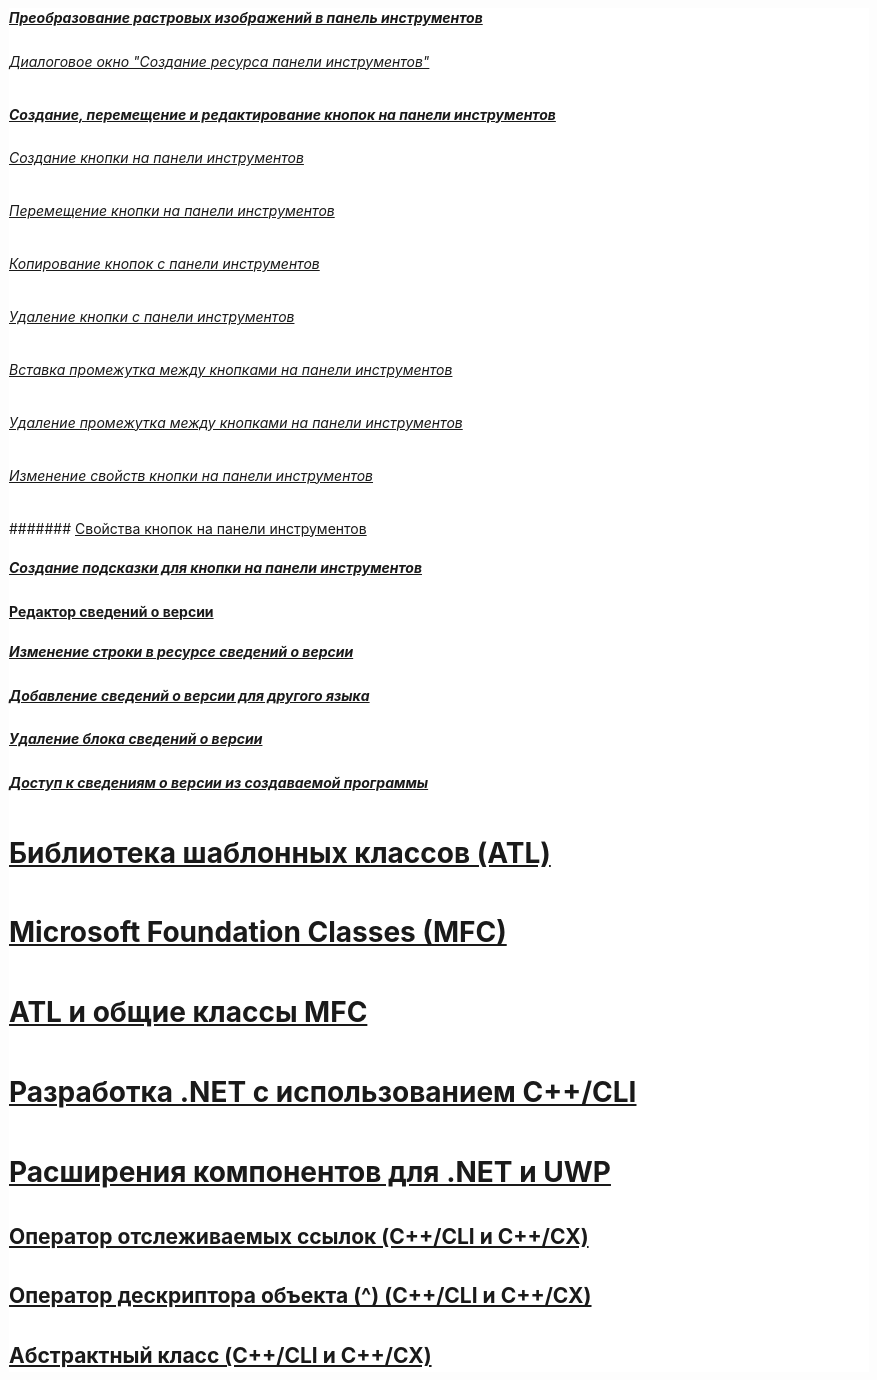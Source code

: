 ##### [Преобразование растровых изображений в панель инструментов](converting-bitmaps-to-toolbars.md)
###### [Диалоговое окно "Создание ресурса панели инструментов"](new-toolbar-resource-dialog-box.md)
##### [Создание, перемещение и редактирование кнопок на панели инструментов](creating-moving-and-editing-toolbar-buttons.md)
###### [Создание кнопки на панели инструментов](creating-a-new-toolbar-button.md)
###### [Перемещение кнопки на панели инструментов](moving-a-toolbar-button.md)
###### [Копирование кнопок с панели инструментов](copying-buttons-from-a-toolbar.md)
###### [Удаление кнопки с панели инструментов](deleting-a-toolbar-button.md)
###### [Вставка промежутка между кнопками на панели инструментов](inserting-a-space-between-buttons-on-a-toolbar.md)
###### [Удаление промежутка между кнопками на панели инструментов](removing-space-between-buttons-on-a-toolbar.md)
###### [Изменение свойств кнопки на панели инструментов](changing-the-properties-of-a-toolbar-button.md)
####### [Свойства кнопок на панели инструментов](toolbar-button-properties.md)
##### [Создание подсказки для кнопки на панели инструментов](creating-a-tool-tip-for-a-toolbar-button.md)
#### [Редактор сведений о версии](version-information-editor.md)
##### [Изменение строки в ресурсе сведений о версии](editing-a-string-in-a-version-information-resource.md)
##### [Добавление сведений о версии для другого языка](adding-version-information-for-another-language.md)
##### [Удаление блока сведений о версии](deleting-a-version-information-block.md)
##### [Доступ к сведениям о версии из создаваемой программы](accessing-version-information-from-within-your-program.md)
# [Библиотека шаблонных классов (ATL)](../atl/TOC.md)
# [Microsoft Foundation Classes (MFC)](../mfc/TOC.md)
# [ATL и общие классы MFC](../atl-mfc-shared/TOC.md)
# [Разработка .NET с использованием C++/CLI](../dotnet/dotnet-programming-with-cpp-cli-visual-cpp.md)
# [Расширения компонентов для .NET и UWP](component-extensions-for-runtime-platforms.md)
## [Оператор отслеживаемых ссылок (C++/CLI и C++/CX)](tracking-reference-operator-cpp-component-extensions.md)
## [Оператор дескриптора объекта (^) (C++/CLI и C++/CX)](handle-to-object-operator-hat-cpp-component-extensions.md)
## [Абстрактный класс (C++/CLI и C++/CX)](abstract-cpp-component-extensions.md)